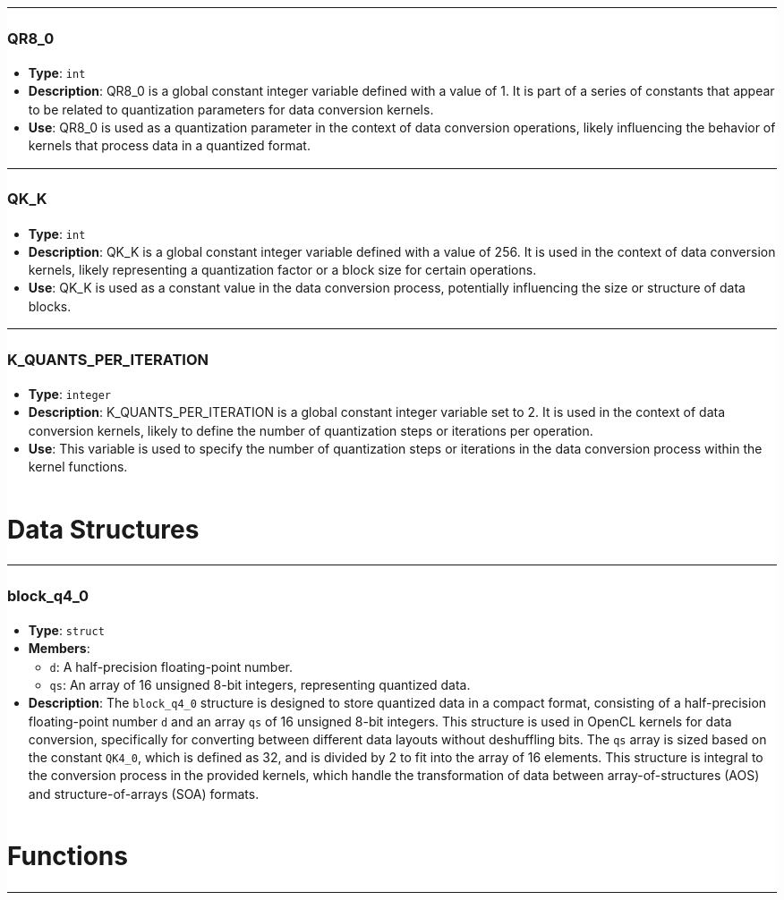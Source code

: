 
---
### QR8\_0
- **Type**: `int`
- **Description**: QR8_0 is a global constant integer variable defined with a value of 1. It is part of a series of constants that appear to be related to quantization parameters for data conversion kernels.
- **Use**: QR8_0 is used as a quantization parameter in the context of data conversion operations, likely influencing the behavior of kernels that process data in a quantized format.


---
### QK\_K
- **Type**: `int`
- **Description**: QK_K is a global constant integer variable defined with a value of 256. It is used in the context of data conversion kernels, likely representing a quantization factor or a block size for certain operations.
- **Use**: QK_K is used as a constant value in the data conversion process, potentially influencing the size or structure of data blocks.


---
### K\_QUANTS\_PER\_ITERATION
- **Type**: `integer`
- **Description**: K_QUANTS_PER_ITERATION is a global constant integer variable set to 2. It is used in the context of data conversion kernels, likely to define the number of quantization steps or iterations per operation.
- **Use**: This variable is used to specify the number of quantization steps or iterations in the data conversion process within the kernel functions.


# Data Structures

---
### block\_q4\_0
- **Type**: `struct`
- **Members**:
    - `d`: A half-precision floating-point number.
    - `qs`: An array of 16 unsigned 8-bit integers, representing quantized data.
- **Description**: The `block_q4_0` structure is designed to store quantized data in a compact format, consisting of a half-precision floating-point number `d` and an array `qs` of 16 unsigned 8-bit integers. This structure is used in OpenCL kernels for data conversion, specifically for converting between different data layouts without deshuffling bits. The `qs` array is sized based on the constant `QK4_0`, which is defined as 32, and is divided by 2 to fit into the array of 16 elements. This structure is integral to the conversion process in the provided kernels, which handle the transformation of data between array-of-structures (AOS) and structure-of-arrays (SOA) formats.


# Functions

---